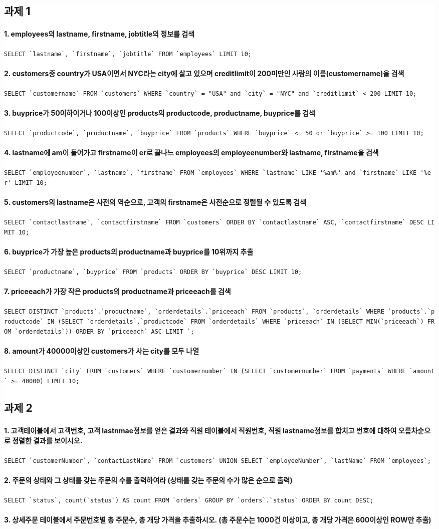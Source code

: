 ## 과제 1
#### 1. employees의 lastname, firstname, jobtitle의 정보를 검색
```mysql
SELECT `lastname`, `firstname`, `jobtitle` FROM `employees` LIMIT 10;
```
#### 2. customers중 country가 USA이면서 NYC라는 city에 살고 있으며 creditlimit이 200미만인 사람의 이름(customername)을 검색
```mysql
SELECT `customername` FROM `customers` WHERE `country` = "USA" and `city` = "NYC" and `creditlimit` < 200 LIMIT 10;
```
#### 3. buyprice가 50이하이거나 100이상인 products의 productcode, productname, buyprice를 검색
```mysql
SELECT `productcode`, `productname`, `buyprice` FROM `products` WHERE `buyprice` <= 50 or `buyprice` >= 100 LIMIT 10;
```
#### 4. lastname에 am이 들어가고 firstname이 er로 끝나느 employees의 employeenumber와 lastname, firstname을 검색
```mysql
SELECT `employeenumber`, `lastname`, `firstname` FROM `employees` WHERE `lastname` LIKE '%am%' and `firstname` LIKE '%er' LIMIT 10;
```
#### 5. customers의 lastname은 사전의 역순으로, 고객의 firstname은 사전순으로 정렬될 수 있도록 검색
```mysql
SELECT `contactlastname`, `contactfirstname` FROM `customers` ORDER BY `contactlastname` ASC, `contactfirstname` DESC LIMIT 10;
```
#### 6. buyprice가 가장 높은 products의 productname과 buyprice를 10위까지 추출
```mysql
SELECT `productname`, `buyprice` FROM `products` ORDER BY `buyprice` DESC LIMIT 10;
```
#### 7. priceeach가 가장 작은 products의 productname과 priceeach를 검색
```mysql
SELECT DISTINCT `products`.`productname`, `orderdetails`.`priceeach` FROM `products`, `orderdetails` WHERE `products`.`productcode` IN (SELECT `orderdetails`.`productcode` FROM `orderdetails` WHERE `priceeach` IN (SELECT MIN(`priceeach`) FROM `orderdetails`)) ORDER BY `priceeach` ASC LIMIT `;
```
#### 8. amount가 40000이상인 customers가 사는 city를 모두 나열
```mysql
SELECT DISTINCT `city` FROM `customers` WHERE `customernumber` IN (SELECT `customernumber` FROM `payments` WHERE `amount` >= 40000) LIMIT 10;
```
## 과제 2
#### 1. 고객테이블에서 고객번호, 고객 lastnmae정보를 얻은 결과와 직원 테이블에서 직원번호, 직원 lastname정보를 합치고 번호에 대하여 오름차순으로 정렬한 결과를 보이시오.
```mysql
SELECT `customerNumber`, `contactLastName` FROM `customers` UNION SELECT `employeeNumber`, `lastName` FROM `employees`;
```
#### 2. 주문의 상태와 그 상태를 갖는 주문의 수를 출력하여라 (상태를 갖는 주문의 수가 많은 순으로 출력)
```mysql
SELECT `status`, count(`status`) AS count FROM `orders` GROUP BY `orders`.`status` ORDER BY count DESC;
```
#### 3. 상세주문 테이블에서 주문번호별 총 주문수, 총 개당 가격을 추출하시오. (총 주문수는 1000건 이상이고, 총 개당 가격은 600이상인 ROW만 추출)